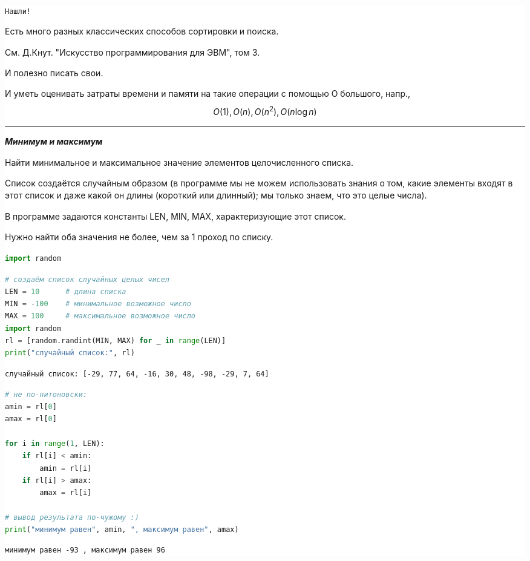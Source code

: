     Нашли!


Есть много разных классических способов сортировки и поиска. 

См. Д.Кнут. "Искусство программирования для ЭВМ", том 3.

И полезно писать свои.

И уметь оценивать затраты времени и памяти на такие операции с помощью О большого, напр., 
$$O(1), O(n), O(n^2), O(n \log n)$$

---
***Минимум и максимум***

Найти минимальное и максимальное значение элементов целочисленного списка.

Список создаётся случайным образом (в программе мы не можем использовать знания о том, какие элементы входят в этот список и даже какой он длины (короткий или длинный); мы только знаем, что это целые числа).

В программе задаются константы LEN, MIN, MAX, характеризующие этот список.

Нужно найти оба значения не более, чем за 1 проход по списку.


```python
import random
```


```python
# создаём список случайных целых чисел
LEN = 10      # длина списка
MIN = -100    # минимальное возможное число
MAX = 100     # максимальное возможное число
import random
rl = [random.randint(MIN, MAX) for _ in range(LEN)]
print("случайный список:", rl)
```

    случайный список: [-29, 77, 64, -16, 30, 48, -98, -29, 7, 64]



```python
# не по-питоновски:
amin = rl[0]
amax = rl[0]

for i in range(1, LEN):
    if rl[i] < amin:
        amin = rl[i]
    if rl[i] > amax:
        amax = rl[i]

# вывод результата по-чужому :)
print("минимум равен", amin, ", максимум равен", amax)
```

    минимум равен -93 , максимум равен 96
